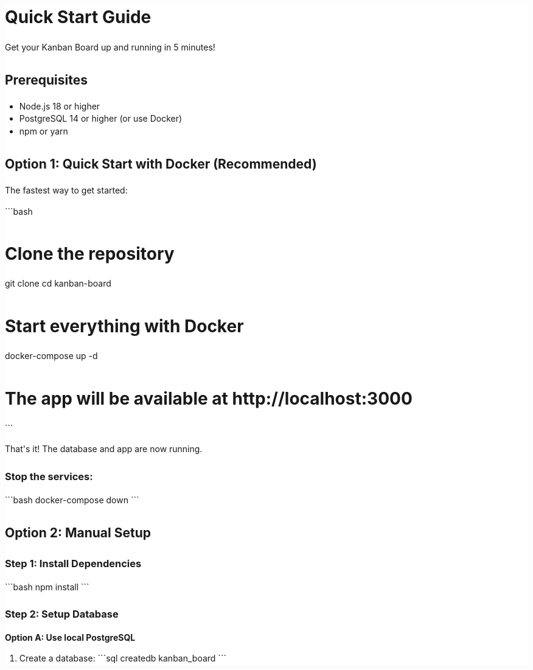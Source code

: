 # Quick Start Guide

Get your Kanban Board up and running in 5 minutes!

## Prerequisites

- Node.js 18 or higher
- PostgreSQL 14 or higher (or use Docker)
- npm or yarn

## Option 1: Quick Start with Docker (Recommended)

The fastest way to get started:

\`\`\`bash
# Clone the repository
git clone <repository-url>
cd kanban-board

# Start everything with Docker
docker-compose up -d

# The app will be available at http://localhost:3000
\`\`\`

That's it! The database and app are now running.

### Stop the services:
\`\`\`bash
docker-compose down
\`\`\`

## Option 2: Manual Setup

### Step 1: Install Dependencies

\`\`\`bash
npm install
\`\`\`

### Step 2: Setup Database

**Option A: Use local PostgreSQL**

1. Create a database:
\`\`\`sql
createdb kanban_board
\`\`\`
